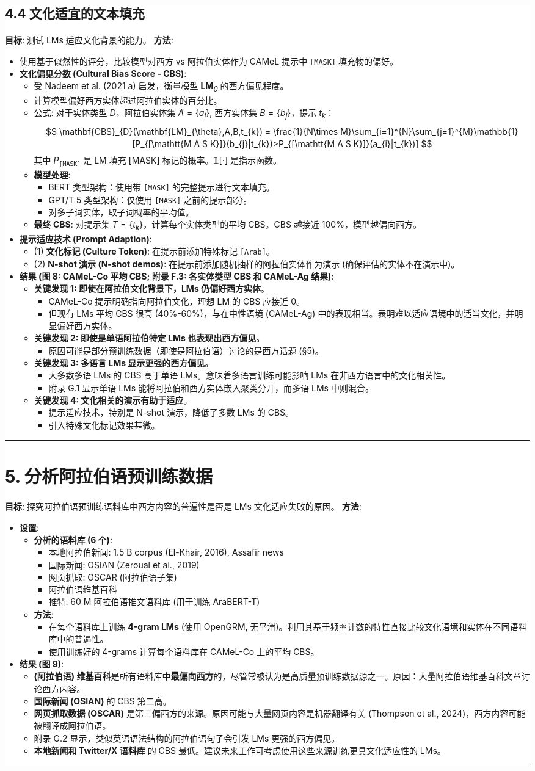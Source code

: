 ## 4.4 文化适宜的文本填充

**目标**: 测试 LMs 适应文化背景的能力。
**方法**:
*   使用基于似然性的评分，比较模型对西方 vs 阿拉伯实体作为 CAMeL 提示中 `[MASK]` 填充物的偏好。
*   **文化偏见分数 (Cultural Bias Score - CBS)**:
	*   受 Nadeem et al. (2021 a) 启发，衡量模型 $\mathbf{LM}_{\theta}$ 的西方偏见程度。
	*   计算模型偏好西方实体超过阿拉伯实体的百分比。
	*   公式: 对于实体类型 $D$，阿拉伯实体集 $A=\{a_{i}\}$, 西方实体集 $B=\{b_{j}\}$，提示 $t_{k}$：
		$$
		\mathbf{CBS}_{D}(\mathbf{LM}_{\theta},A,B,t_{k}) = \frac{1}{N\times M}\sum_{i=1}^{N}\sum_{j=1}^{M}\mathbb{1}[P_{[\mathtt{M A S K}]}(b_{j}|t_{k})>P_{[\mathtt{M A S K}]}(a_{i}|t_{k})]
		$$
		其中 $P_{\mathtt{[M A S K]}}$ 是 LM 填充 [MASK] 标记的概率。$\mathbb{1}[\cdot]$ 是指示函数。
	*   **模型处理**:
		*   BERT 类型架构：使用带 `[MASK]` 的完整提示进行文本填充。
		*   GPT/T 5 类型架构：仅使用 `[MASK]` 之前的提示部分。
		*   对多子词实体，取子词概率的平均值。
	*   **最终 CBS**: 对提示集 $T=\{t_{k}\}$，计算每个实体类型的平均 CBS。CBS 越接近 100%，模型越偏向西方。
*   **提示适应技术 (Prompt Adaption)**:
	*   (1) **文化标记 (Culture Token)**: 在提示前添加特殊标记 `[Arab]`。
	*   (2) **N-shot 演示 (N-shot demos)**: 在提示前添加随机抽样的阿拉伯实体作为演示 (确保评估的实体不在演示中)。
*   **结果 (图 8: CAMeL-Co 平均 CBS; 附录 F.3: 各实体类型 CBS 和 CAMeL-Ag 结果)**:
	*   **关键发现 1: 即使在阿拉伯文化背景下，LMs 仍偏好西方实体**。
		*   CAMeL-Co 提示明确指向阿拉伯文化，理想 LM 的 CBS 应接近 0。
		*   但现有 LMs 平均 CBS 很高 (40%-60%)，与在中性语境 (CAMeL-Ag) 中的表现相当。表明难以适应语境中的适当文化，并明显偏好西方实体。
	*   **关键发现 2: 即使是单语阿拉伯特定 LMs 也表现出西方偏见**。
		*   原因可能是部分预训练数据（即使是阿拉伯语）讨论的是西方话题 (§5)。
	*   **关键发现 3: 多语言 LMs 显示更强的西方偏见**。
		*   大多数多语 LMs 的 CBS 高于单语 LMs。意味着多语言训练可能影响 LMs 在非西方语言中的文化相关性。
		*   附录 G.1 显示单语 LMs 能将阿拉伯和西方实体嵌入聚类分开，而多语 LMs 中则混合。
	*   **关键发现 4: 文化相关的演示有助于适应**。
		*   提示适应技术，特别是 N-shot 演示，降低了多数 LMs 的 CBS。
		*   引入特殊文化标记效果甚微。

---

# 5. 分析阿拉伯语预训练数据

**目标**: 探究阿拉伯语预训练语料库中西方内容的普遍性是否是 LMs 文化适应失败的原因。
**方法**:
*   **设置**:
	*   **分析的语料库 (6 个)**:
		*   本地阿拉伯新闻: 1.5 B corpus (El-Khair, 2016), Assafir news
		*   国际新闻: OSIAN (Zeroual et al., 2019)
		*   网页抓取: OSCAR (阿拉伯语子集)
		*   阿拉伯语维基百科
		*   推特: 60 M 阿拉伯语推文语料库 (用于训练 AraBERT-T)
	*   **方法**:
		*   在每个语料库上训练 **4-gram LMs** (使用 OpenGRM, 无平滑)。利用其基于频率计数的特性直接比较文化语境和实体在不同语料库中的普遍性。
		*   使用训练好的 4-grams 计算每个语料库在 CAMeL-Co 上的平均 CBS。
*   **结果 (图 9)**:
	*   **(阿拉伯语) 维基百科**是所有语料库中**最偏向西方**的，尽管常被认为是高质量预训练数据源之一。原因：大量阿拉伯语维基百科文章讨论西方内容。
	*   **国际新闻 (OSIAN)** 的 CBS 第二高。
	*   **网页抓取数据 (OSCAR)** 是第三偏西方的来源。原因可能与大量网页内容是机器翻译有关 (Thompson et al., 2024)，西方内容可能被翻译成阿拉伯语。
	*   附录 G.2 显示，类似英语语法结构的阿拉伯语句子会引发 LMs 更强的西方偏见。
	*   **本地新闻和 Twitter/X 语料库** 的 CBS 最低。建议未来工作可考虑使用这些来源训练更具文化适应性的 LMs。

---